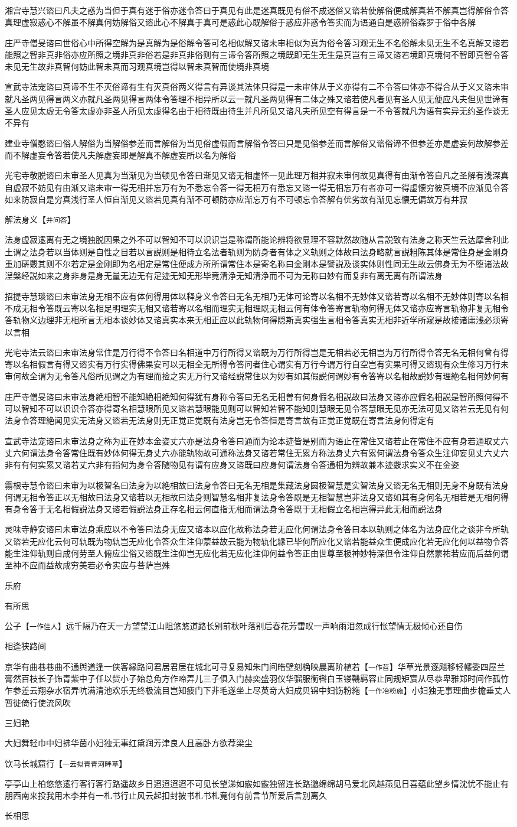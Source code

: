 湘宫寺慧兴谘曰凡夫之惑为当但于真有迷于俗亦迷令答曰于真见有此是迷真既见有俗不成迷俗又谘若使解俗便成解真若不解真岂得解俗令答真理虚寂惑心不解虽不解真何妨解俗又谘此心不解真于真可是惑此心既解俗于惑应非惑令答实而为语通自是惑辨俗森罗于俗中各解  

庄严寺僧旻谘曰世俗心中所得空解为是真解为是俗解令答可名相似解又谘未审相似为真为俗令答习观无生不名俗解未见无生不名真解又谘若能照之智非真非俗亦应所照之境非真非俗若是非真非俗则有三谛令答所照之境既即无生无生是真岂有三谛又谘若境即真境何不智即真智令答未见无生故非真智何妨此智未真而习观真境岂得以智未真智而使境非真境  

宣武寺法宠谘曰真谛不生不灭俗谛有生有灭真俗两义得言有异谈其法体只得是一未审体从于义亦得有二不令答曰体亦不得合从于义又谘未审就凡圣两见得言两义亦就凡圣两见得言两体令答理不相异所以云一就凡圣两见得有二体之殊又谘若使凡者见有圣人见无便应凡夫但见世谛有圣人应见太虚无令答太虚亦非圣人所见太虚得名由于相待既由待生并凡所见又谘凡夫所见空有得言是一不令答就凡为语有实异无约圣作谈无不异有  

建业寺僧愍谘曰俗人解俗为当解俗参差而言解俗为当见俗虚假而言解俗令答曰只是见俗参差而言解俗又谘俗谛不但参差亦是虚妄何故解参差而不解虚妄令答若使凡夫解虚妄即是解真不解虚妄所以名为解俗  

光宅寺敬脱谘曰未审圣人见真为当渐见为当顿见令答曰渐见又谘无相虚怀一见此理万相并寂未审何故见真得有由渐令答自凡之圣解有浅深真自虚寂不妨见有由渐又谘未审一得无相并忘万有为不悉忘令答一得无相万有悉忘又谘一得无相忘万有者亦可一得虚懐穷彼真境不应渐见令答如来防寂自是穷真浅行圣人恒自渐见又谘若见真有渐不可顿防亦应渐忘万有不可顿忘令答解有优劣故有渐见忘懐无偏故万有并寂  

解法身义【`并问答`】  

法身虚寂逺离有无之境独脱因果之外不可以智知不可以识识岂是称谓所能论辨将欲显理不容默然故随从言説致有法身之称天竺云达摩舍利此土谓之法身若以当体则是自性之目若以言説则是相待立名法者轨则为防身者有体之义轨则之体故曰法身略就言説粗陈其体是常住身是金刚身重加硏覈其则不尔若定是金刚即为名相定是常住便成方所所谓常住本是寄名称曰金刚本是譬説及谈实体则性同无生故云佛身无为不堕诸法故湼槃经説如来之身非身是身无量无边无有足迹无知无形毕竟清浄无知清浄而不可为无称曰妙有而复非有离无离有所谓法身  

招提寺慧琰谘曰未审法身无相不应有体何得用体以释身义令答曰无名无相乃无体可论寄以名相不无妙体又谘若寄以名相不无妙体则寄以名相不成无相令答既云寄以名相足明理实无相又谘若寄以名相而理实无相理既无相云何有体令答寄言轨物何得无体又谘亦应寄言轨物非复无相令答轨物义边理非无相所言无相本谈妙体又谘真实本来无相正应以此轨物何得隠斯真实强生言相令答真实无相非近学所窥是故接诸庸浅必须寄以言相  

光宅寺法云谘曰未审法身常住是万行得不令答曰名相道中万行所得又谘既为万行所得岂是无相若必无相岂为万行所得令答无名无相何曾有得寄以名相假言有得又谘实有万行实得佛果安可以无相全无所得令答问者住心谓实有万行今谓万行自空岂有实果可得又谘现有众生修习万行未审何故全谓为无令答凡俗所见谓之为有理而捡之实无万行又谘经説常住以为妙有如其假説何谓妙有令答寄以名相故説妙有理絶名相何妙何有  

庄严寺僧旻谘曰未审法身絶相智不能知絶相絶知何得犹有身称令答曰无名无相曽有何身假名相説故曰法身又谘亦应假名相説是智所照何得不可以智知不可以识识令答亦得寄名相慧眼所见又谘若慧眼能见则可以智知若智不能知则慧眼无见令答慧眼无见亦无法可见又谘若云无见有何法身令答理絶闻见实无法身又谘若无法身则无正觉正觉既有法身岂无令答恒是寄言故有正觉正觉既在寄言法身何得定有  

宣武寺法宠谘曰未审法身之称为正在妙本金姿丈六亦是法身令答曰通而为论本迹皆是别而为语止在常住又谘若止在常住不应有身若通取丈六丈六何谓法身令答常住既有妙体何得无身丈六亦能轨物故可通称法身又谘若常住无累方称法身丈六有累何谓法身令答众生注仰妄见丈六丈六非有有何实累又谘若丈六非有指何为身令答随物见有谓有应身又谘既曰应身何谓法身令答通相为辨故兼本迹覈求实义不在金姿  

霛根寺慧令谘曰未审为以极智名曰法身为以絶相故曰法身令答曰无名无相是集藏法身圆极智慧是实智法身又谘无名无相则无身不身既有法身何谓无相令答正以无相故曰法身又谘若以无相故曰法身则智慧名相非复法身令答既是无相智慧岂非法身又谘如其有身何名无相若是无相何得有身令答于无名相假説法身又谘若假説法身正存名相云何直指无相而谓法身令答既于无相假立名相岂得异此无相而説法身  

灵味寺静安谘曰未审法身乘应以不令答曰法身无应又谘本以应化故称法身若无应化何谓法身令答曰本以轨则之体名为法身应化之谈非今所轨又谘若无应化云何可轨既为物轨岂无应化令答众生注仰蒙益故云能为物轨化縁已毕何所应化又谘若能益众生便成应化若无应化何以益物令答能生注仰轨则自成何劳至人俯应尘俗又谘既生注仰岂无应化若无应化注仰何益令答正由世尊至极神妙特深但令注仰自然蒙祐若应而后益何谓至神不应而益故成穷美若必令实应与菩萨岂殊  

乐府  

有所思  

公子【`一作佳人`】远千隔乃在天一方望望江山阻悠悠道路长别前秋叶落别后春花芳雷叹一声响雨泪忽成行怅望情无极倾心还自伤  

相逢狭路间  

京华有曲巷巷曲不通舆道逢一侠客縁路问君居君居在城北可寻复易知朱门间皓壁刻桷映晨离阶植若【`一作苕`】华草光景逐飚移轻幰委四屋兰膏然百枝长子饰青紫中子任以赀小子始总角方作啼弄儿三子俱入门赫奕盛羽仪华骝服衡辔白玉镂鞿羁容止同规矩賔从尽恭卑雅郑时间作孤竹乍参差云翔杂水宿弄吭满清池欢乐无终极流目岂知疲门下非毛遂坐上尽英竒大妇成贝锦中妇饬粉絁【`一作冶粉施`】小妇独无事理曲步檐垂丈人暂徙倚行使流风吹  

三妇艳  

大妇舞轻巾中妇拂华茵小妇独无事红黛润芳津良人且高卧方欲荐梁尘  

饮马长城窟行【`一云拟青青河畔草`】  

亭亭山上柏悠悠逺行客行客行路遥故乡日迢迢迢迢不可见长望涕如霰如霰独留连长路邈绵绵胡马爱北风越燕见日喜蕴此望乡情沈忧不能止有朋西南来投我用木李并有一札书行止风云起扣封披书札书札竟何有前言节所爱后言别离久  

长相思  
